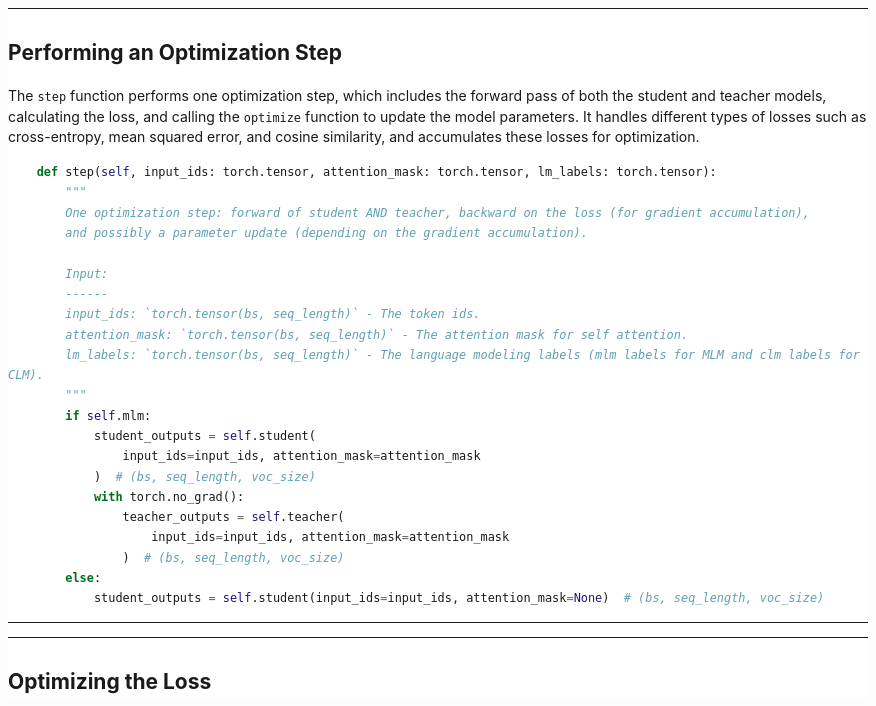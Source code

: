 
</SwmSnippet>

<SwmSnippet path="/examples/research_projects/distillation/distiller.py" line="372">

---

## Performing an Optimization Step

The <SwmToken path="examples/research_projects/distillation/distiller.py" pos="372:3:3" line-data="    def step(self, input_ids: torch.tensor, attention_mask: torch.tensor, lm_labels: torch.tensor):">`step`</SwmToken> function performs one optimization step, which includes the forward pass of both the student and teacher models, calculating the loss, and calling the <SwmToken path="examples/research_projects/distillation/distiller.py" pos="466:3:3" line-data="    def optimize(self, loss):">`optimize`</SwmToken> function to update the model parameters. It handles different types of losses such as cross-entropy, mean squared error, and cosine similarity, and accumulates these losses for optimization.

```python
    def step(self, input_ids: torch.tensor, attention_mask: torch.tensor, lm_labels: torch.tensor):
        """
        One optimization step: forward of student AND teacher, backward on the loss (for gradient accumulation),
        and possibly a parameter update (depending on the gradient accumulation).

        Input:
        ------
        input_ids: `torch.tensor(bs, seq_length)` - The token ids.
        attention_mask: `torch.tensor(bs, seq_length)` - The attention mask for self attention.
        lm_labels: `torch.tensor(bs, seq_length)` - The language modeling labels (mlm labels for MLM and clm labels for CLM).
        """
        if self.mlm:
            student_outputs = self.student(
                input_ids=input_ids, attention_mask=attention_mask
            )  # (bs, seq_length, voc_size)
            with torch.no_grad():
                teacher_outputs = self.teacher(
                    input_ids=input_ids, attention_mask=attention_mask
                )  # (bs, seq_length, voc_size)
        else:
            student_outputs = self.student(input_ids=input_ids, attention_mask=None)  # (bs, seq_length, voc_size)
```

---

</SwmSnippet>

<SwmSnippet path="/examples/research_projects/distillation/distiller.py" line="466">

---

## Optimizing the Loss
